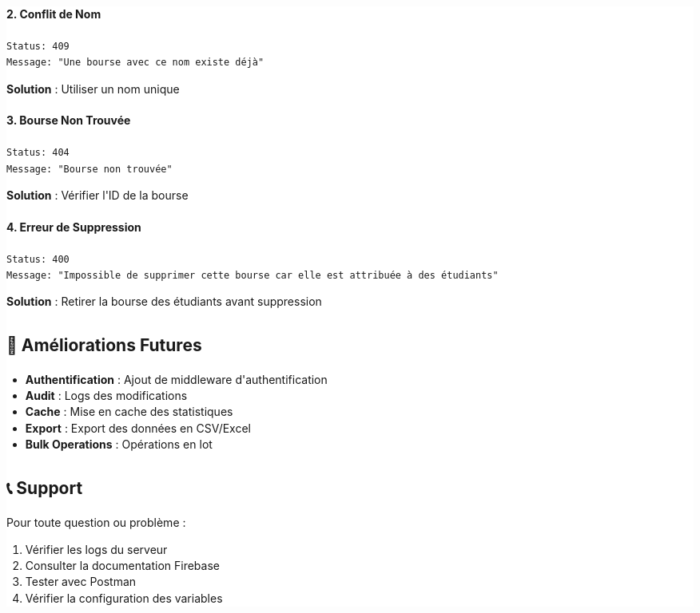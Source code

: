 #### **2. Conflit de Nom**
```
Status: 409
Message: "Une bourse avec ce nom existe déjà"
```
**Solution** : Utiliser un nom unique

#### **3. Bourse Non Trouvée**
```
Status: 404
Message: "Bourse non trouvée"
```
**Solution** : Vérifier l'ID de la bourse

#### **4. Erreur de Suppression**
```
Status: 400
Message: "Impossible de supprimer cette bourse car elle est attribuée à des étudiants"
```
**Solution** : Retirer la bourse des étudiants avant suppression

## 🔮 Améliorations Futures

- **Authentification** : Ajout de middleware d'authentification
- **Audit** : Logs des modifications
- **Cache** : Mise en cache des statistiques
- **Export** : Export des données en CSV/Excel
- **Bulk Operations** : Opérations en lot

## 📞 Support

Pour toute question ou problème :
1. Vérifier les logs du serveur
2. Consulter la documentation Firebase
3. Tester avec Postman
4. Vérifier la configuration des variables

